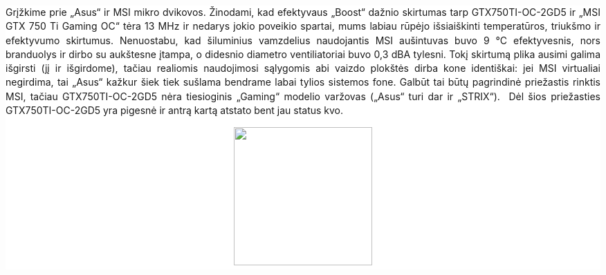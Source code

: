 <p style="text-align: justify;">Grįžkime prie „Asus“ ir MSI mikro dvikovos. Žinodami, kad efektyvaus „Boost“ dažnio skirtumas tarp GTX750TI-OC-2GD5 ir „MSI GTX 750 Ti Gaming OC“ tėra 13 MHz ir nedarys jokio poveikio spartai, mums labiau rūpėjo išsiaiškinti temperatūros, triukšmo ir efektyvumo skirtumus. Nenuostabu, kad šiluminius vamzdelius naudojantis MSI aušintuvas buvo 9 °C efektyvesnis, nors branduolys ir dirbo su aukštesne įtampa, o didesnio diametro ventiliatoriai buvo 0,3 dBA tylesni. Tokį skirtumą plika ausimi galima išgirsti (jį ir išgirdome), tačiau realiomis naudojimosi sąlygomis abi vaizdo plokštės dirba kone identiškai: jei MSI virtualiai negirdima, tai „Asus“ kažkur šiek tiek sušlama bendrame labai tylios sistemos fone. Galbūt tai būtų pagrindinė priežastis rinktis MSI, tačiau GTX750TI-OC-2GD5 nėra tiesioginis „Gaming“ modelio varžovas („Asus“ turi dar ir „STRIX“).  Dėl šios priežasties GTX750TI-OC-2GD5 yra pigesnė ir antrą kartą atstato bent jau status kvo.</p>
<p style="text-align: center;"><img style="width: 200px; height: 200px;" src="http://technews.lt/userfiles/technewsrecommended_vectorized%282%29.png" alt="" /></p>
